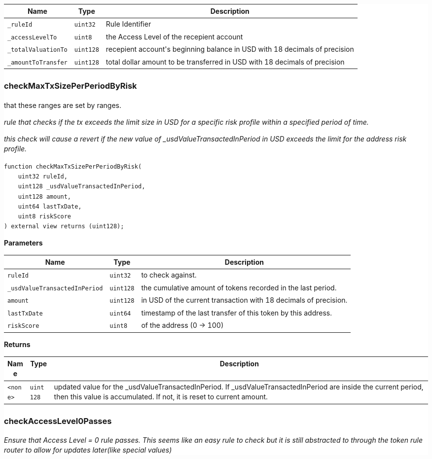|Name|Type|Description|
|----|----|-----------|
|`_ruleId`|`uint32`|Rule Identifier|
|`_accessLevelTo`|`uint8`|the Access Level of the recepient account|
|`_totalValuationTo`|`uint128`|recepient account's beginning balance in USD with 18 decimals of precision|
|`_amountToTransfer`|`uint128`|total dollar amount to be transferred in USD with 18 decimals of precision|


### checkMaxTxSizePerPeriodByRisk

that these ranges are set by ranges.

*rule that checks if the tx exceeds the limit size in USD for a specific risk profile
within a specified period of time.*

*this check will cause a revert if the new value of _usdValueTransactedInPeriod in USD exceeds
the limit for the address risk profile.*


```solidity
function checkMaxTxSizePerPeriodByRisk(
    uint32 ruleId,
    uint128 _usdValueTransactedInPeriod,
    uint128 amount,
    uint64 lastTxDate,
    uint8 riskScore
) external view returns (uint128);
```
**Parameters**

|Name|Type|Description|
|----|----|-----------|
|`ruleId`|`uint32`|to check against.|
|`_usdValueTransactedInPeriod`|`uint128`|the cumulative amount of tokens recorded in the last period.|
|`amount`|`uint128`|in USD of the current transaction with 18 decimals of precision.|
|`lastTxDate`|`uint64`|timestamp of the last transfer of this token by this address.|
|`riskScore`|`uint8`|of the address (0 -> 100)|

**Returns**

|Name|Type|Description|
|----|----|-----------|
|`<none>`|`uint128`|updated value for the _usdValueTransactedInPeriod. If _usdValueTransactedInPeriod are inside the current period, then this value is accumulated. If not, it is reset to current amount.|


### checkAccessLevel0Passes

*Ensure that Access Level = 0 rule passes. This seems like an easy rule to check but it is still
abstracted to through the token rule router to allow for updates later(like special values)*
